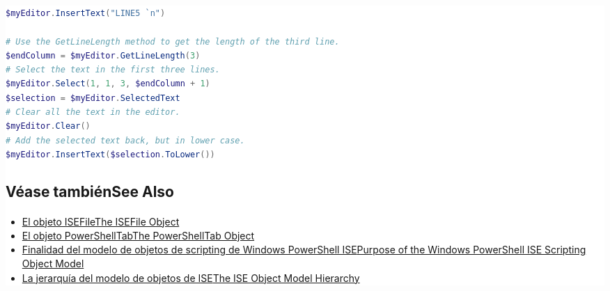 ```powershell
$myEditor.InsertText("LINE5 `n")

# Use the GetLineLength method to get the length of the third line.
$endColumn = $myEditor.GetLineLength(3)
# Select the text in the first three lines.
$myEditor.Select(1, 1, 3, $endColumn + 1)
$selection = $myEditor.SelectedText
# Clear all the text in the editor.
$myEditor.Clear()
# Add the selected text back, but in lower case.
$myEditor.InsertText($selection.ToLower())
```

## <a name="see-also"></a><span data-ttu-id="e0154-182">Véase también</span><span class="sxs-lookup"><span data-stu-id="e0154-182">See Also</span></span>

- [<span data-ttu-id="e0154-183">El objeto ISEFile</span><span class="sxs-lookup"><span data-stu-id="e0154-183">The ISEFile Object</span></span>](The-ISEFile-Object.md)
- [<span data-ttu-id="e0154-184">El objeto PowerShellTab</span><span class="sxs-lookup"><span data-stu-id="e0154-184">The PowerShellTab Object</span></span>](The-PowerShellTab-Object.md)
- [<span data-ttu-id="e0154-185">Finalidad del modelo de objetos de scripting de Windows PowerShell ISE</span><span class="sxs-lookup"><span data-stu-id="e0154-185">Purpose of the Windows PowerShell ISE Scripting Object Model</span></span>](Purpose-of-the-Windows-PowerShell-ISE-Scripting-Object-Model.md)
- [<span data-ttu-id="e0154-186">La jerarquía del modelo de objetos de ISE</span><span class="sxs-lookup"><span data-stu-id="e0154-186">The ISE Object Model Hierarchy</span></span>](The-ISE-Object-Model-Hierarchy.md)